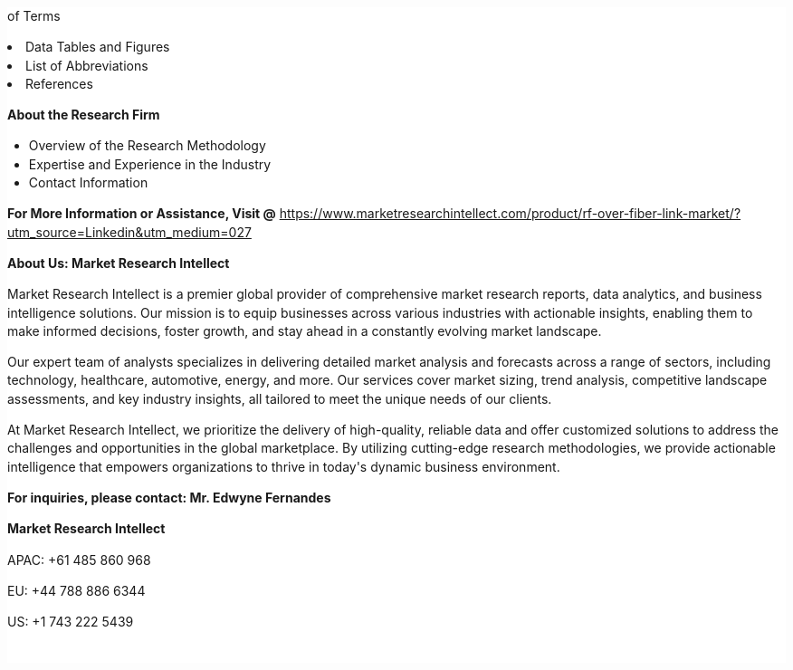 of Terms</li><li>Data Tables and Figures</li><li>List of Abbreviations</li><li>References</li></ul><p><strong>About the Research Firm</strong></p><ul><li>Overview of the Research Methodology</li><li>Expertise and Experience in the Industry</li><li>Contact Information</li></ul></div><div class="article-main__content" data-test-id="publishing-text-block"><p><span class="font-[700]"><strong>For More Information or Assistance, Visit @</strong>&nbsp;<a href="https://www.marketresearchintellect.com/product/rf-over-fiber-link-market/?utm_source=Linkedin&utm_medium=027">https://www.marketresearchintellect.com/product/rf-over-fiber-link-market/?utm_source=Linkedin&utm_medium=027</a></span></p><p><strong>About Us: Market Research Intellect</strong></p><p>Market Research Intellect is a premier global provider of comprehensive market research reports, data analytics, and business intelligence solutions. Our mission is to equip businesses across various industries with actionable insights, enabling them to make informed decisions, foster growth, and stay ahead in a constantly evolving market landscape.</p><p>Our expert team of analysts specializes in delivering detailed market analysis and forecasts across a range of sectors, including technology, healthcare, automotive, energy, and more. Our services cover market sizing, trend analysis, competitive landscape assessments, and key industry insights, all tailored to meet the unique needs of our clients.</p><p>At Market Research Intellect, we prioritize the delivery of high-quality, reliable data and offer customized solutions to address the challenges and opportunities in the global marketplace. By utilizing cutting-edge research methodologies, we provide actionable intelligence that empowers organizations to thrive in today's dynamic business environment.</p><p><strong>For inquiries, please contact: Mr. Edwyne Fernandes</strong></p><p><strong>Market Research Intellect</strong></p><p>APAC: +61 485 860 968</p><p>EU: +44 788 886 6344</p><p>US: +1 743 222 5439</p></div><div class="article-main__content" data-test-id="publishing-text-block">&nbsp;</div>

